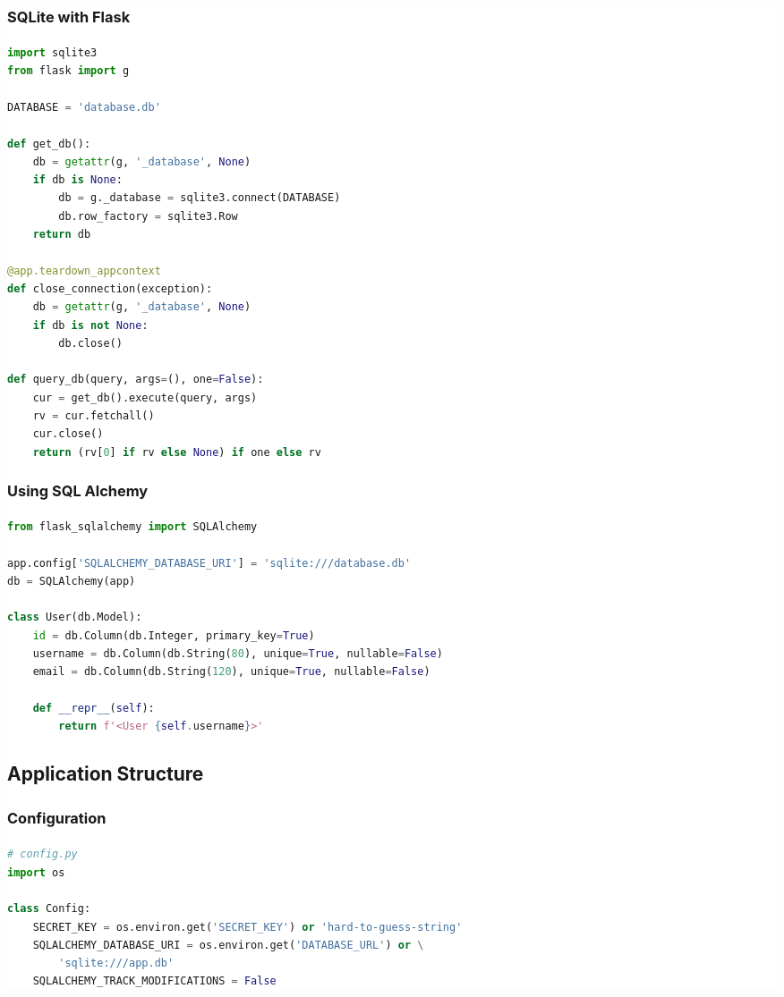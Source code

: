 ### SQLite with Flask
```python
import sqlite3
from flask import g

DATABASE = 'database.db'

def get_db():
    db = getattr(g, '_database', None)
    if db is None:
        db = g._database = sqlite3.connect(DATABASE)
        db.row_factory = sqlite3.Row
    return db

@app.teardown_appcontext
def close_connection(exception):
    db = getattr(g, '_database', None)
    if db is not None:
        db.close()

def query_db(query, args=(), one=False):
    cur = get_db().execute(query, args)
    rv = cur.fetchall()
    cur.close()
    return (rv[0] if rv else None) if one else rv
```

### Using SQL Alchemy
```python
from flask_sqlalchemy import SQLAlchemy

app.config['SQLALCHEMY_DATABASE_URI'] = 'sqlite:///database.db'
db = SQLAlchemy(app)

class User(db.Model):
    id = db.Column(db.Integer, primary_key=True)
    username = db.Column(db.String(80), unique=True, nullable=False)
    email = db.Column(db.String(120), unique=True, nullable=False)

    def __repr__(self):
        return f'<User {self.username}>'
```

## Application Structure

### Configuration
```python
# config.py
import os

class Config:
    SECRET_KEY = os.environ.get('SECRET_KEY') or 'hard-to-guess-string'
    SQLALCHEMY_DATABASE_URI = os.environ.get('DATABASE_URL') or \
        'sqlite:///app.db'
    SQLALCHEMY_TRACK_MODIFICATIONS = False
```
